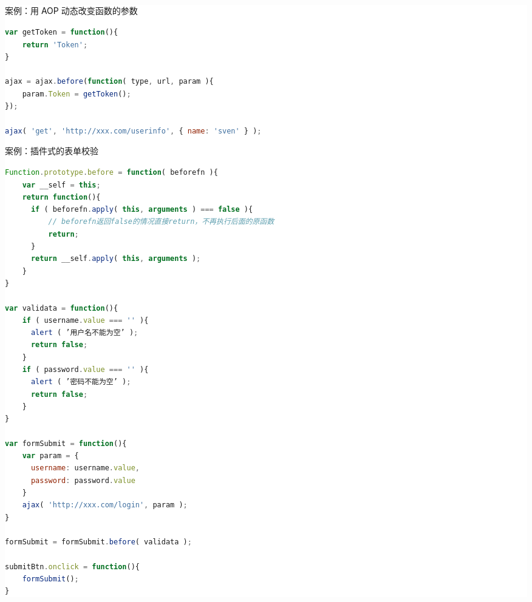案例：用 AOP 动态改变函数的参数

```javascript
var getToken = function(){
    return 'Token';
}

ajax = ajax.before(function( type, url, param ){
    param.Token = getToken();
});

ajax( 'get', 'http://xxx.com/userinfo', { name: 'sven' } );
```

案例：插件式的表单校验

```javascript
Function.prototype.before = function( beforefn ){
    var __self = this;
    return function(){
      if ( beforefn.apply( this, arguments ) === false ){
          // beforefn返回false的情况直接return，不再执行后面的原函数
          return;
      }
      return __self.apply( this, arguments );
    }
}

var validata = function(){
    if ( username.value === '' ){
      alert ( ’用户名不能为空’ );
      return false;
    }
    if ( password.value === '' ){
      alert ( ’密码不能为空’ );
      return false;
    }
}

var formSubmit = function(){
    var param = {
      username: username.value,
      password: password.value
    }
    ajax( 'http://xxx.com/login', param );
}

formSubmit = formSubmit.before( validata );

submitBtn.onclick = function(){
    formSubmit();
}
```
